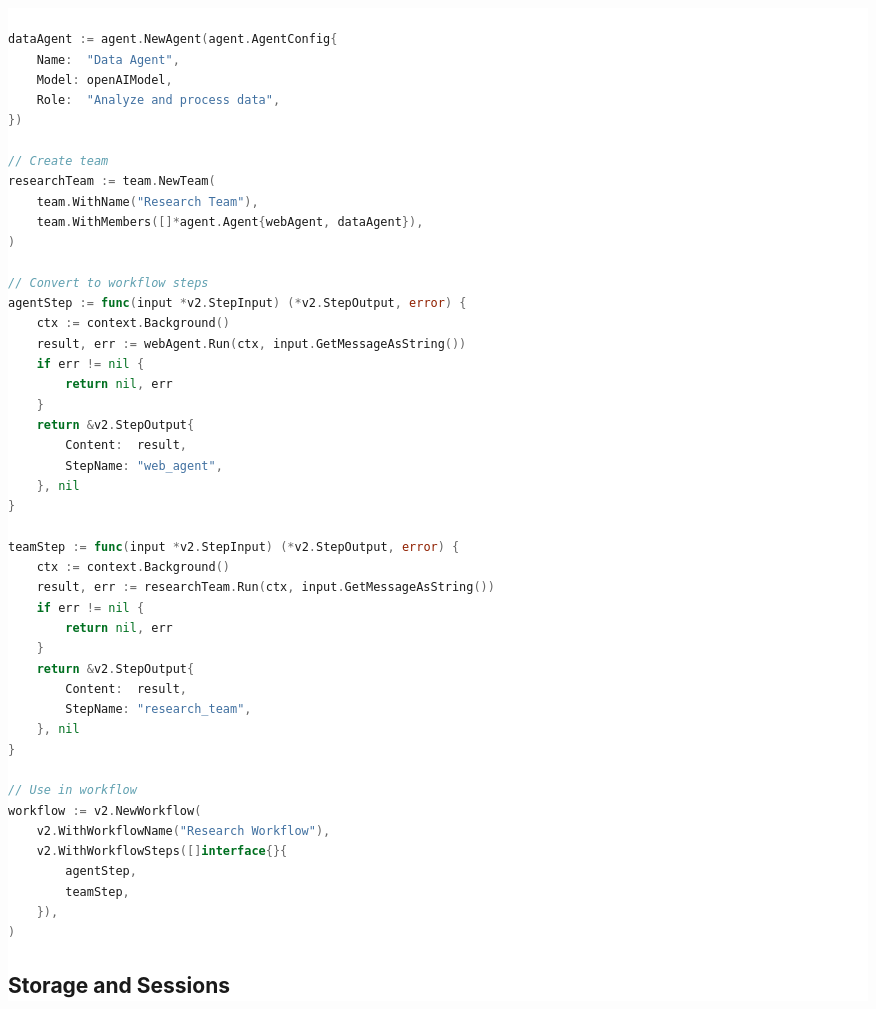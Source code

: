 ```go

dataAgent := agent.NewAgent(agent.AgentConfig{
    Name:  "Data Agent",
    Model: openAIModel,
    Role:  "Analyze and process data",
})

// Create team
researchTeam := team.NewTeam(
    team.WithName("Research Team"),
    team.WithMembers([]*agent.Agent{webAgent, dataAgent}),
)

// Convert to workflow steps
agentStep := func(input *v2.StepInput) (*v2.StepOutput, error) {
    ctx := context.Background()
    result, err := webAgent.Run(ctx, input.GetMessageAsString())
    if err != nil {
        return nil, err
    }
    return &v2.StepOutput{
        Content:  result,
        StepName: "web_agent",
    }, nil
}

teamStep := func(input *v2.StepInput) (*v2.StepOutput, error) {
    ctx := context.Background()
    result, err := researchTeam.Run(ctx, input.GetMessageAsString())
    if err != nil {
        return nil, err
    }
    return &v2.StepOutput{
        Content:  result,
        StepName: "research_team",
    }, nil
}

// Use in workflow
workflow := v2.NewWorkflow(
    v2.WithWorkflowName("Research Workflow"),
    v2.WithWorkflowSteps([]interface{}{
        agentStep,
        teamStep,
    }),
)
```

## Storage and Sessions
